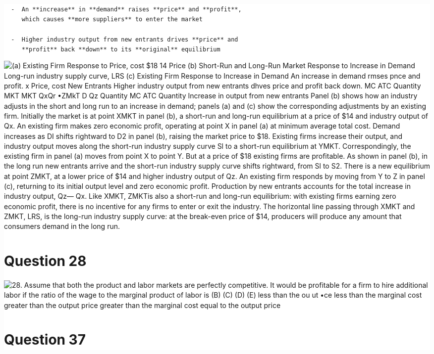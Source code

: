      -  An **increase** in **demand** raises **price** and **profit**,
         which causes **more suppliers** to enter the market
    
      -  Higher industry output from new entrants drives **price** and
         **profit** back **down** to its **original** equilibrium

  ![(a) Existing Firm Response to Price, cost $18 14 Price (b) Short-Run
  and Long-Run Market Response to Increase in Demand Long-run industry
  supply curve, LRS (c) Existing Firm Response to Increase in Demand An
  increase in demand rmses pnce and profit. x Price, cost New Entrants
  Higher industry output from new entrants dhves price and profit back
  down. MC ATC Quantity MKT MKT QxQr •ZMkT D Qz Quantity MC ATC Quantity
  Increase in output from new entrants Panel (b) shows how an industry
  adjusts in the short and long run to an increase in demand; panels (a)
  and (c) show the corresponding adjustments by an existing firm.
  Initially the market is at point XMKT in panel (b), a short-run and
  long-run equilibrium at a price of $14 and industry output of Qx. An
  existing firm makes zero economic profit, operating at point X in
  panel (a) at minimum average total cost. Demand increases as DI shifts
  rightward to D2 in panel (b), raising the market price to $18.
  Existing firms increase their output, and industry output moves along
  the short-run industry supply curve Sl to a short-run equilibrium at
  YMKT. Correspondingly, the existing firm in panel (a) moves from point
  X to point Y. But at a price of $18 existing firms are profitable. As
  shown in panel (b), in the long run new entrants arrive and the
  short-run industry supply curve shifts rightward, from Sl to S2. There
  is a new equilibrium at point ZMKT, at a lower price of $14 and higher
  industry output of Qz. An existing firm responds by moving from Y to Z
  in panel (c), returning to its initial output level and zero economic
  profit. Production by new entrants accounts for the total increase in
  industry output, Qz— Qx. Like XMKT, ZMKTis also a short-run and
  long-run equilibrium: with existing firms earning zero economic
  profit, there is no incentive for any firms to enter or exit the
  industry. The horizontal line passing through XMKT and ZMKT, LRS, is
  the long-run industry supply curve: at the break-even price of $14,
  producers will produce any amount that consumers demand in the long
  run. ](./media/image119.png)

# Question 28

  ![28. Assume that both the product and labor markets are perfectly
  competitive. It would be profitable for a firm to hire additional
  labor if the ratio of the wage to the marginal product of labor is (B)
  (C) (D) (E) less than the ou ut •ce less than the marginal cost
  greater than the output price greater than the marginal cost equal to
  the output price ](./media/image297.png)

# Question 37
